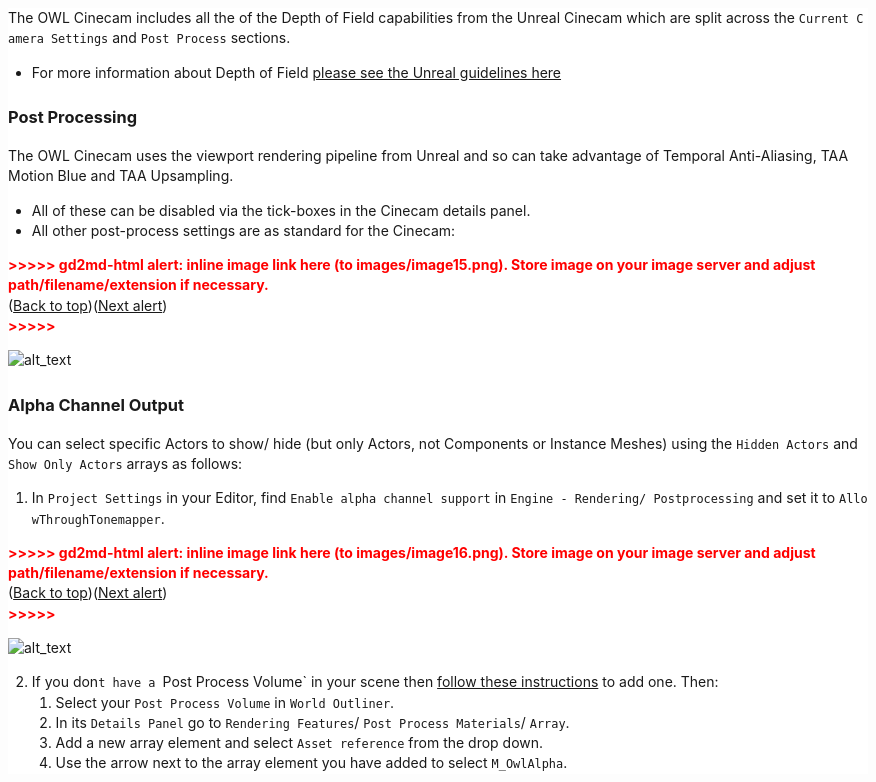 
The OWL Cinecam includes all the of the Depth of Field capabilities from the Unreal Cinecam which are split across the `Current Camera Settings` and `Post Process` sections.



*   For more information about Depth of Field [please see the Unreal guidelines here](https://docs.unrealengine.com/en-US/RenderingAndGraphics/PostProcessEffects/DepthOfField/CinematicDOFMethods/index.html)

### Post Processing


The OWL Cinecam uses the viewport rendering pipeline from Unreal and so can take advantage of Temporal Anti-Aliasing, TAA Motion Blue and TAA Upsampling.



*   All of these can be disabled via the tick-boxes in the Cinecam details panel.
*   All other post-process settings are as standard for the Cinecam:



<p id="gdcalert15" ><span style="color: red; font-weight: bold">>>>>>  gd2md-html alert: inline image link here (to images/image15.png). Store image on your image server and adjust path/filename/extension if necessary. </span><br>(<a href="#">Back to top</a>)(<a href="#gdcalert16">Next alert</a>)<br><span style="color: red; font-weight: bold">>>>>> </span></p>


![alt_text](images/image15.png "image_tooltip")


### Alpha Channel Output


You can select specific Actors to show/ hide (but only Actors, not Components or Instance Meshes) using the `Hidden Actors` and `Show Only Actors` arrays as follows:



1. In `Project Settings` in your Editor, find `Enable alpha channel support` in `Engine - Rendering/ Postprocessing` and set it to `AllowThroughTonemapper`.



<p id="gdcalert16" ><span style="color: red; font-weight: bold">>>>>>  gd2md-html alert: inline image link here (to images/image16.png). Store image on your image server and adjust path/filename/extension if necessary. </span><br>(<a href="#">Back to top</a>)(<a href="#gdcalert17">Next alert</a>)<br><span style="color: red; font-weight: bold">>>>>> </span></p>


![alt_text](images/image16.png "image_tooltip")




2. If you don`t have a `Post Process Volume` in your scene then [follow these instructions](https://subscription.packtpub.com/book/game_development/9781784391966/4/ch04lvl1sec24/adding-post-process) to add one. Then:
    1. Select your `Post Process Volume` in `World Outliner`.
    2. In its `Details Panel` go to `Rendering Features`/ `Post Process Materials`/ `Array`. 
    3. Add a new array element and select `Asset reference` from the drop down.
    4. Use the arrow next to the array element you have added to select `M_OwlAlpha`.
    